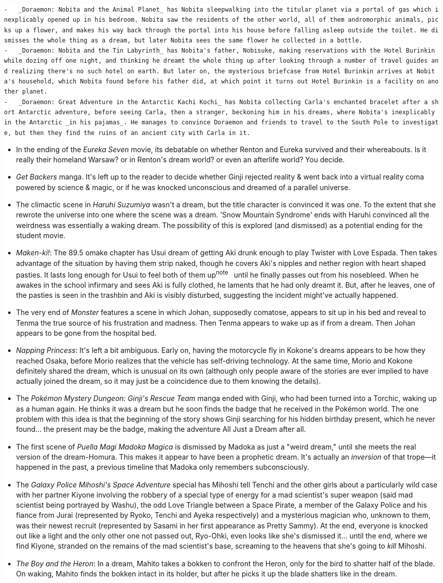     -   _Doraemon: Nobita and the Animal Planet_ has Nobita sleepwalking into the titular planet via a portal of gas which inexplicably opened up in his bedroom. Nobita saw the residents of the other world, all of them andromorphic animals, picks up a flower, and makes his way back through the portal into his house before falling asleep outside the toilet. He dismisses the whole thing as a dream, but later Nobita sees the same flower he collected in a bottle.
    -   _Doraemon: Nobita and the Tin Labyrinth_ has Nobita's father, Nobisuke, making reservations with the Hotel Burinkin while dozing off one night, and thinking he dreamt the whole thing up after looking through a number of travel guides and realizing there's no such hotel on earth. But later on, the mysterious briefcase from Hotel Burinkin arrives at Nobita's household, which Nobita found before his father did, at which point it turns out Hotel Burinkin is a facility on another planet.
    -   _Doraemon: Great Adventure in the Antarctic Kachi Kochi_ has Nobita collecting Carla's enchanted bracelet after a short Antarctic adventure, before seeing Carla, then a stranger, beckoning him in his dreams, where Nobita's inexplicably in the Antarctic _in his pajamas_. He manages to convince Doraemon and friends to travel to the South Pole to investigate, but then they find the ruins of an ancient city with Carla in it.
-   In the ending of the _Eureka Seven_ movie, its debatable on whether Renton and Eureka survived and their whereabouts. Is it really their homeland Warsaw? or in Renton's dream world? or even an afterlife world? You decide.
-   _Get Backers_ manga. It's left up to the reader to decide whether Ginji rejected reality & went back into a virtual reality coma powered by science & magic, or if he was knocked unconscious and dreamed of a parallel universe.

-   The climactic scene in _Haruhi Suzumiya_ wasn't a dream, but the title character is convinced it was one. To the extent that she rewrote the universe into one where the scene was a dream. 'Snow Mountain Syndrome' ends with Haruhi convinced all the weirdness was essentially a waking dream. The possibility of this is explored (and dismissed) as a potential ending for the student movie.
-   _Maken-ki!_: The 89.5 omake chapter has Usui dream of getting Aki drunk enough to play Twister with Love Espada. Then takes advantage of the situation by having them strip naked, though he covers Aki's nipples and nether region with heart shaped pasties. It lasts long enough for Usui to feel both of them up<sup>note&nbsp;</sup>  until he finally passes out from his nosebleed. When he awakes in the school infirmary and sees Aki is fully clothed, he laments that he had only dreamt it. But, after he leaves, one of the pasties is seen in the trashbin and Aki is visibly disturbed, suggesting the incident might've actually happened.
-   The very end of _Monster_ features a scene in which Johan, supposedly comatose, appears to sit up in his bed and reveal to Tenma the true source of his frustration and madness. Then Tenma appears to wake up as if from a dream. Then Johan appears to be gone from the hospital bed.
-   _Napping Princess_: It's left a bit ambiguous. Early on, having the motorcycle fly in Kokone's dreams appears to be how they reached Osaka, before Morio realizes that the vehicle has self-driving technology. At the same time, Morio and Kokone definitely shared the dream, which is unusual on its own (although only people aware of the stories are ever implied to have actually joined the dream, so it may just be a coincidence due to them knowing the details).
-   The _Pokémon Mystery Dungeon: Ginji's Rescue Team_ manga ended with Ginji, who had been turned into a Torchic, waking up as a human again. He thinks it was a dream but he soon finds the badge that he received in the Pokémon world. The one problem with this idea is that the beginning of the story shows Ginji searching for his hidden birthday present, which he never found... the present may be the badge, making the adventure All Just a Dream after all.
-   The first scene of _Puella Magi Madoka Magica_ is dismissed by Madoka as just a "weird dream," until she meets the real version of the dream-Homura. This makes it appear to have been a prophetic dream. It's actually an _inversion_ of that trope—it happened in the past, a previous timeline that Madoka only remembers subconsciously.
-   The _Galaxy Police Mihoshi's Space Adventure_ special has Mihoshi tell Tenchi and the other girls about a particularly wild case with her partner Kiyone involving the robbery of a special type of energy for a mad scientist's super weapon (said mad scientist being portrayed by Washu), the odd Love Triangle between a Space Pirate, a member of the Galaxy Police and his fiance from Jurai (represented by Ryoko, Tenchi and Ayeka respectively) and a mysterious magician who, unknown to them, was their newest recruit (represented by Sasami in her first appearance as Pretty Sammy). At the end, everyone is knocked out like a light and the only other one not passed out, Ryo-Ohki, even looks like she's dismissed it... until the end, where we find Kiyone, stranded on the remains of the mad scientist's base, screaming to the heavens that she's going to _kill_ Mihoshi.
-   _The Boy and the Heron_: In a dream, Mahito takes a bokken to confront the Heron, only for the bird to shatter half of the blade. On waking, Mahito finds the bokken intact in its holder, but after he picks it up the blade shatters like in the dream.
